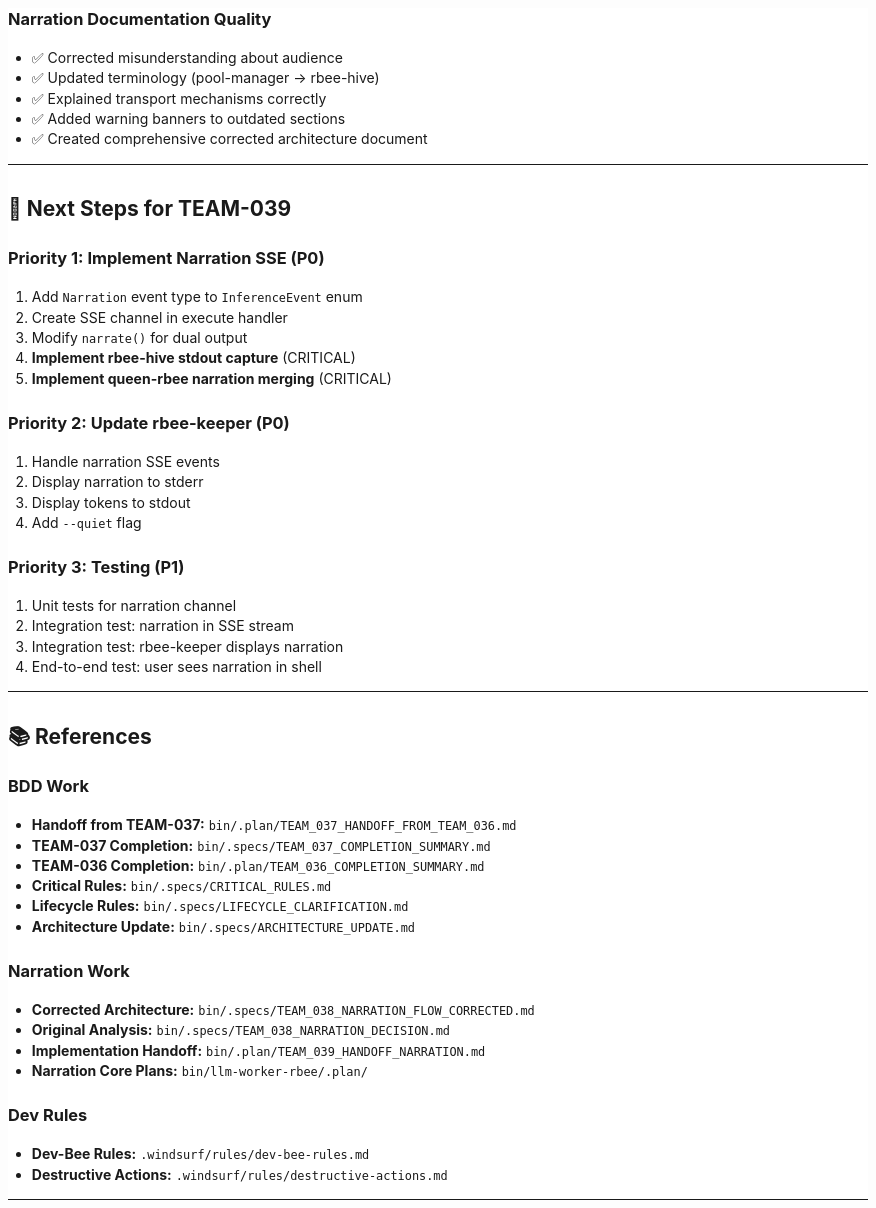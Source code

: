 ### Narration Documentation Quality
- ✅ Corrected misunderstanding about audience
- ✅ Updated terminology (pool-manager → rbee-hive)
- ✅ Explained transport mechanisms correctly
- ✅ Added warning banners to outdated sections
- ✅ Created comprehensive corrected architecture document

---

## 🚀 Next Steps for TEAM-039

### Priority 1: Implement Narration SSE (P0)
1. Add `Narration` event type to `InferenceEvent` enum
2. Create SSE channel in execute handler
3. Modify `narrate()` for dual output
4. **Implement rbee-hive stdout capture** (CRITICAL)
5. **Implement queen-rbee narration merging** (CRITICAL)

### Priority 2: Update rbee-keeper (P0)
1. Handle narration SSE events
2. Display narration to stderr
3. Display tokens to stdout
4. Add `--quiet` flag

### Priority 3: Testing (P1)
1. Unit tests for narration channel
2. Integration test: narration in SSE stream
3. Integration test: rbee-keeper displays narration
4. End-to-end test: user sees narration in shell

---

## 📚 References

### BDD Work
- **Handoff from TEAM-037:** `bin/.plan/TEAM_037_HANDOFF_FROM_TEAM_036.md`
- **TEAM-037 Completion:** `bin/.specs/TEAM_037_COMPLETION_SUMMARY.md`
- **TEAM-036 Completion:** `bin/.plan/TEAM_036_COMPLETION_SUMMARY.md`
- **Critical Rules:** `bin/.specs/CRITICAL_RULES.md`
- **Lifecycle Rules:** `bin/.specs/LIFECYCLE_CLARIFICATION.md`
- **Architecture Update:** `bin/.specs/ARCHITECTURE_UPDATE.md`

### Narration Work
- **Corrected Architecture:** `bin/.specs/TEAM_038_NARRATION_FLOW_CORRECTED.md`
- **Original Analysis:** `bin/.specs/TEAM_038_NARRATION_DECISION.md`
- **Implementation Handoff:** `bin/.plan/TEAM_039_HANDOFF_NARRATION.md`
- **Narration Core Plans:** `bin/llm-worker-rbee/.plan/`

### Dev Rules
- **Dev-Bee Rules:** `.windsurf/rules/dev-bee-rules.md`
- **Destructive Actions:** `.windsurf/rules/destructive-actions.md`

---